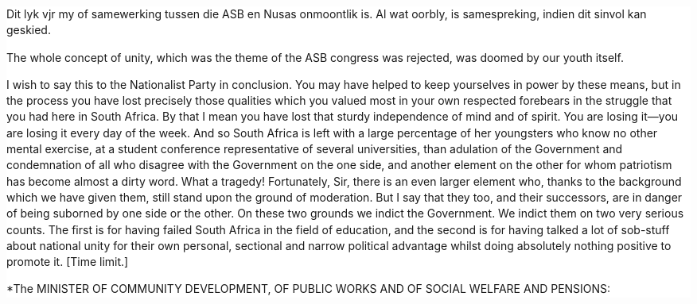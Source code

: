 <block name="quote">Dit lyk vjr my of samewerking tussen die ASB en Nusas onmoontlik is. Al wat oorbly, is samespreking, indien dit sinvol kan geskied.</block>

<p>The whole concept of unity, which was the theme of the ASB congress was rejected, was doomed by our youth itself.</p>

<p>I wish to say this to the Nationalist Party in conclusion. You may have helped to keep yourselves in power by these means, but in the process you have lost precisely those qualities which you valued most in your own respected forebears in the struggle that you had here in South Africa. By that I mean you have lost that sturdy independence of mind and of spirit. You are losing it&#x2014;you are losing it every day of the week. And so South Africa is left with a large percentage of her youngsters who know no other mental exercise, at a student conference representative of several universities, than adulation of the Government and condemnation of all who disagree with the Government on the one side, and another element on the other for whom patriotism has become almost a dirty word. What a tragedy! Fortunately, Sir, there is an even larger element who, thanks to the background which we have given them, still stand upon the ground of moderation. But I say that they too, and their successors, are in danger of being suborned by one side or the other. On these two grounds we indict the Government. We indict them on two very serious counts. The first is for having failed South Africa in the field of education, and the second is for having talked a lot of sob-stuff about national unity for their own personal, sectional and narrow political advantage whilst doing absolutely nothing positive to promote it. [Time limit.]</p>

</speech>

<speech by="#minister_of_community_development_of_public_works_and_of_social_welfare_and_pensions">

<from>*The <person refersTo="hansard_za">MINISTER OF COMMUNITY DEVELOPMENT, OF PUBLIC WORKS AND OF SOCIAL WELFARE AND PENSIONS</person>:</from>

